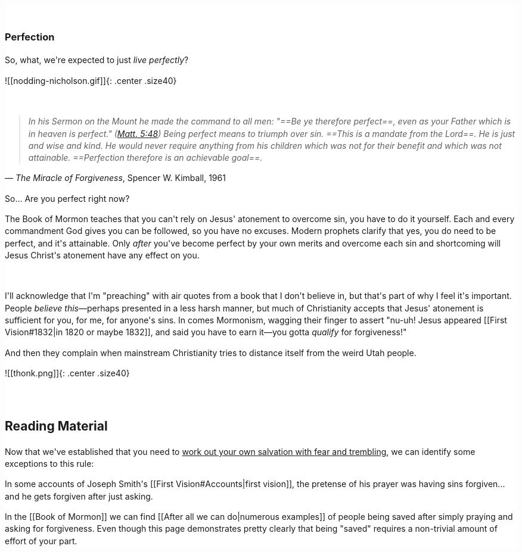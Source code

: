 &nbsp;

### Perfection
So, what, we're expected to just *live perfectly*?

![[nodding-nicholson.gif]]{: .center .size40}

&nbsp;

> *In his Sermon on the Mount he made the command to all men: "==Be ye therefore perfect==, even as your Father which is in heaven is perfect." ([Matt. 5:48](https://www.churchofjesuschrist.org/study/scriptures/nt/matt/5?lang=eng&id=p48#p48)) Being perfect means to triumph over sin. ==This is a mandate from the Lord==. He is just and wise and kind. He would never require anything from his children which was not for their benefit and which was not attainable. ==Perfection therefore is an achievable goal==.*

&mdash; *The Miracle of Forgiveness*, Spencer W. Kimball, 1961

So... Are you perfect right now?

The Book of Mormon teaches that you can't rely on Jesus' atonement to overcome sin, you have to do it yourself. Each and every commandment God gives you can be followed, so you have no excuses. Modern prophets clarify that yes, you do need to be perfect, and it's attainable. Only *after* you've become perfect by your own merits and overcome each sin and shortcoming will Jesus Christ's atonement have any effect on you.

&nbsp;

I'll acknowledge that I'm "preaching" with air quotes from a book that I don't believe in, but that's part of why I feel it's important. People *believe this*&mdash;perhaps presented in a less harsh manner, but much of Christianity accepts that Jesus' atonement is sufficient for you, for me, for anyone's sins. In comes Mormonism, wagging their finger to assert "nu-uh! Jesus appeared [[First Vision#1832|in 1820 or maybe 1832]], and said you have to earn it&mdash;you gotta *qualify* for forgiveness!"

And then they complain when mainstream Christianity tries to distance itself from the weird Utah people.

![[thonk.png]]{: .center .size40}

&nbsp;

## Reading Material
Now that we've established that you need to [work out your own salvation with fear and trembling](https://www.churchofjesuschrist.org/study/scriptures/nt/philip/2?lang=eng&id=p12#p12), we can identify some exceptions to this rule:

In some accounts of Joseph Smith's [[First Vision#Accounts|first vision]], the pretense of his prayer was having sins forgiven... and he gets forgiven after just asking.

In the [[Book of Mormon]] we can find [[After all we can do|numerous examples]] of people being saved after simply praying and asking for forgiveness. Even though this page demonstrates pretty clearly that being "saved" requires a non-trivial amount of effort of your part.